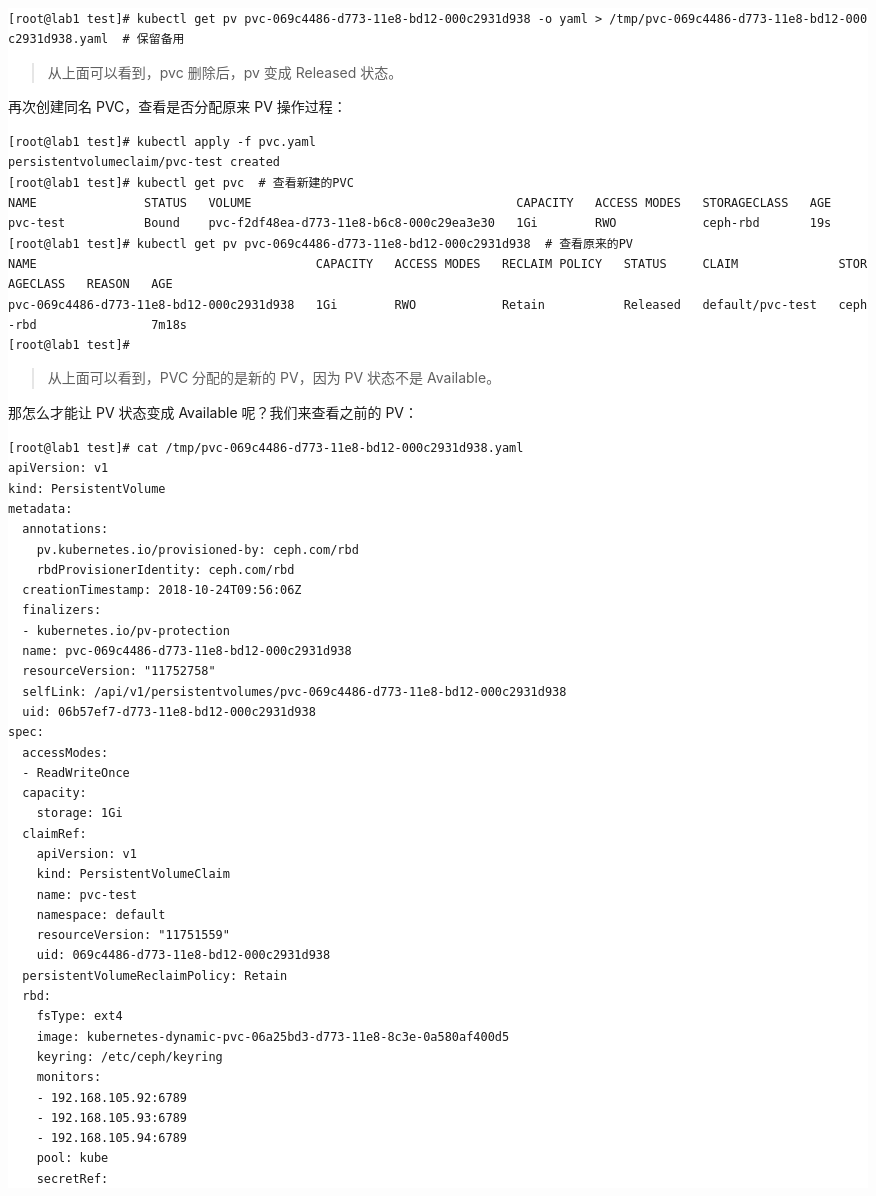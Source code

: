 ```
[root@lab1 test]# kubectl get pv pvc-069c4486-d773-11e8-bd12-000c2931d938 -o yaml > /tmp/pvc-069c4486-d773-11e8-bd12-000c2931d938.yaml  # 保留备用
```

> 从上面可以看到，pvc 删除后，pv 变成 Released 状态。

再次创建同名 PVC，查看是否分配原来 PV 操作过程：

```
[root@lab1 test]# kubectl apply -f pvc.yaml
persistentvolumeclaim/pvc-test created
[root@lab1 test]# kubectl get pvc  # 查看新建的PVC
NAME               STATUS   VOLUME                                     CAPACITY   ACCESS MODES   STORAGECLASS   AGE
pvc-test           Bound    pvc-f2df48ea-d773-11e8-b6c8-000c29ea3e30   1Gi        RWO            ceph-rbd       19s
[root@lab1 test]# kubectl get pv pvc-069c4486-d773-11e8-bd12-000c2931d938  # 查看原来的PV
NAME                                       CAPACITY   ACCESS MODES   RECLAIM POLICY   STATUS     CLAIM              STORAGECLASS   REASON   AGE
pvc-069c4486-d773-11e8-bd12-000c2931d938   1Gi        RWO            Retain           Released   default/pvc-test   ceph-rbd                7m18s
[root@lab1 test]#
```

> 从上面可以看到，PVC 分配的是新的 PV，因为 PV 状态不是 Available。

那怎么才能让 PV 状态变成 Available 呢？我们来查看之前的 PV：

```
[root@lab1 test]# cat /tmp/pvc-069c4486-d773-11e8-bd12-000c2931d938.yaml
apiVersion: v1
kind: PersistentVolume
metadata:
  annotations:
    pv.kubernetes.io/provisioned-by: ceph.com/rbd
    rbdProvisionerIdentity: ceph.com/rbd
  creationTimestamp: 2018-10-24T09:56:06Z
  finalizers:
  - kubernetes.io/pv-protection
  name: pvc-069c4486-d773-11e8-bd12-000c2931d938
  resourceVersion: "11752758"
  selfLink: /api/v1/persistentvolumes/pvc-069c4486-d773-11e8-bd12-000c2931d938
  uid: 06b57ef7-d773-11e8-bd12-000c2931d938
spec:
  accessModes:
  - ReadWriteOnce
  capacity:
    storage: 1Gi
  claimRef:
    apiVersion: v1
    kind: PersistentVolumeClaim
    name: pvc-test
    namespace: default
    resourceVersion: "11751559"
    uid: 069c4486-d773-11e8-bd12-000c2931d938
  persistentVolumeReclaimPolicy: Retain
  rbd:
    fsType: ext4
    image: kubernetes-dynamic-pvc-06a25bd3-d773-11e8-8c3e-0a580af400d5
    keyring: /etc/ceph/keyring
    monitors:
    - 192.168.105.92:6789
    - 192.168.105.93:6789
    - 192.168.105.94:6789
    pool: kube
    secretRef:
```